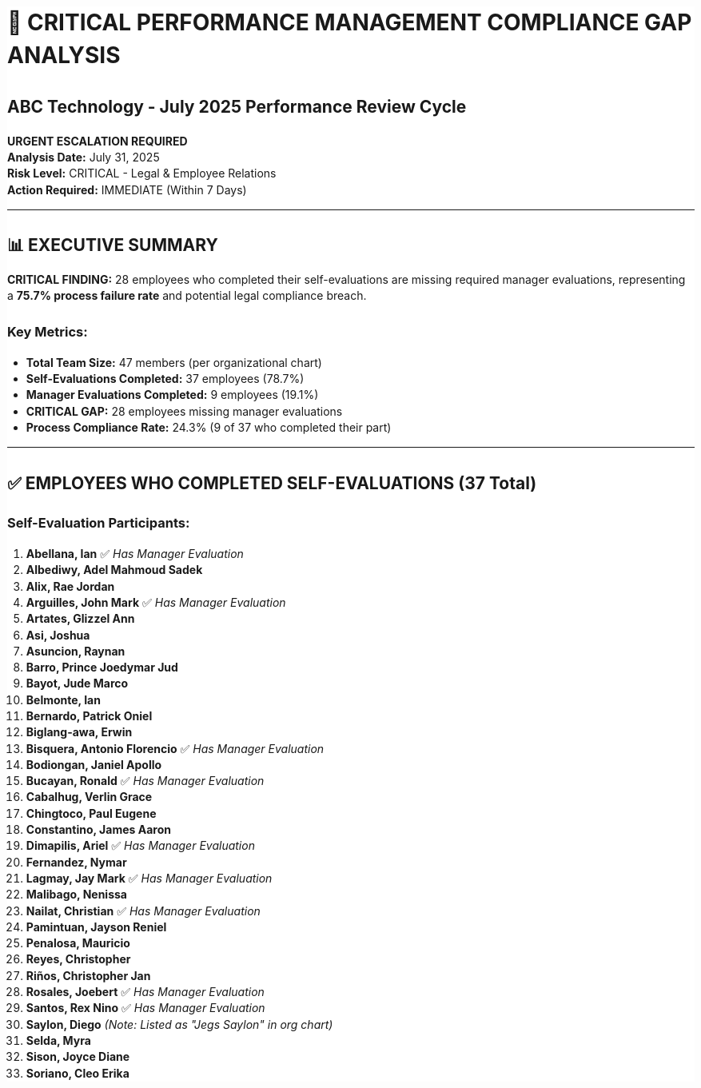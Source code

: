# 🚨 CRITICAL PERFORMANCE MANAGEMENT COMPLIANCE GAP ANALYSIS
## ABC Technology - July 2025 Performance Review Cycle

**URGENT ESCALATION REQUIRED**  
**Analysis Date:** July 31, 2025  
**Risk Level:** CRITICAL - Legal & Employee Relations  
**Action Required:** IMMEDIATE (Within 7 Days)

---

## 📊 EXECUTIVE SUMMARY

**CRITICAL FINDING:** 28 employees who completed their self-evaluations are missing required manager evaluations, representing a **75.7% process failure rate** and potential legal compliance breach.

### Key Metrics:
- **Total Team Size:** 47 members (per organizational chart)
- **Self-Evaluations Completed:** 37 employees (78.7%)
- **Manager Evaluations Completed:** 9 employees (19.1%)
- **CRITICAL GAP:** 28 employees missing manager evaluations
- **Process Compliance Rate:** 24.3% (9 of 37 who completed their part)

---

## ✅ EMPLOYEES WHO COMPLETED SELF-EVALUATIONS (37 Total)

### Self-Evaluation Participants:
1. **Abellana, Ian** ✅ *Has Manager Evaluation*
2. **Albediwy, Adel Mahmoud Sadek**
3. **Alix, Rae Jordan**
4. **Arguilles, John Mark** ✅ *Has Manager Evaluation*
5. **Artates, Glizzel Ann**
6. **Asi, Joshua**
7. **Asuncion, Raynan**
8. **Barro, Prince Joedymar Jud**
9. **Bayot, Jude Marco**
10. **Belmonte, Ian**
11. **Bernardo, Patrick Oniel**
12. **Biglang-awa, Erwin**
13. **Bisquera, Antonio Florencio** ✅ *Has Manager Evaluation*
14. **Bodiongan, Janiel Apollo**
15. **Bucayan, Ronald** ✅ *Has Manager Evaluation*
16. **Cabalhug, Verlin Grace**
17. **Chingtoco, Paul Eugene**
18. **Constantino, James Aaron**
19. **Dimapilis, Ariel** ✅ *Has Manager Evaluation*
20. **Fernandez, Nymar**
21. **Lagmay, Jay Mark** ✅ *Has Manager Evaluation*
22. **Malibago, Nenissa**
23. **Nailat, Christian** ✅ *Has Manager Evaluation*
24. **Pamintuan, Jayson Reniel**
25. **Penalosa, Mauricio**
26. **Reyes, Christopher**
27. **Riños, Christopher Jan**
28. **Rosales, Joebert** ✅ *Has Manager Evaluation*
29. **Santos, Rex Nino** ✅ *Has Manager Evaluation*
30. **Saylon, Diego** *(Note: Listed as "Jegs Saylon" in org chart)*
31. **Selda, Myra**
32. **Sison, Joyce Diane**
33. **Soriano, Cleo Erika**